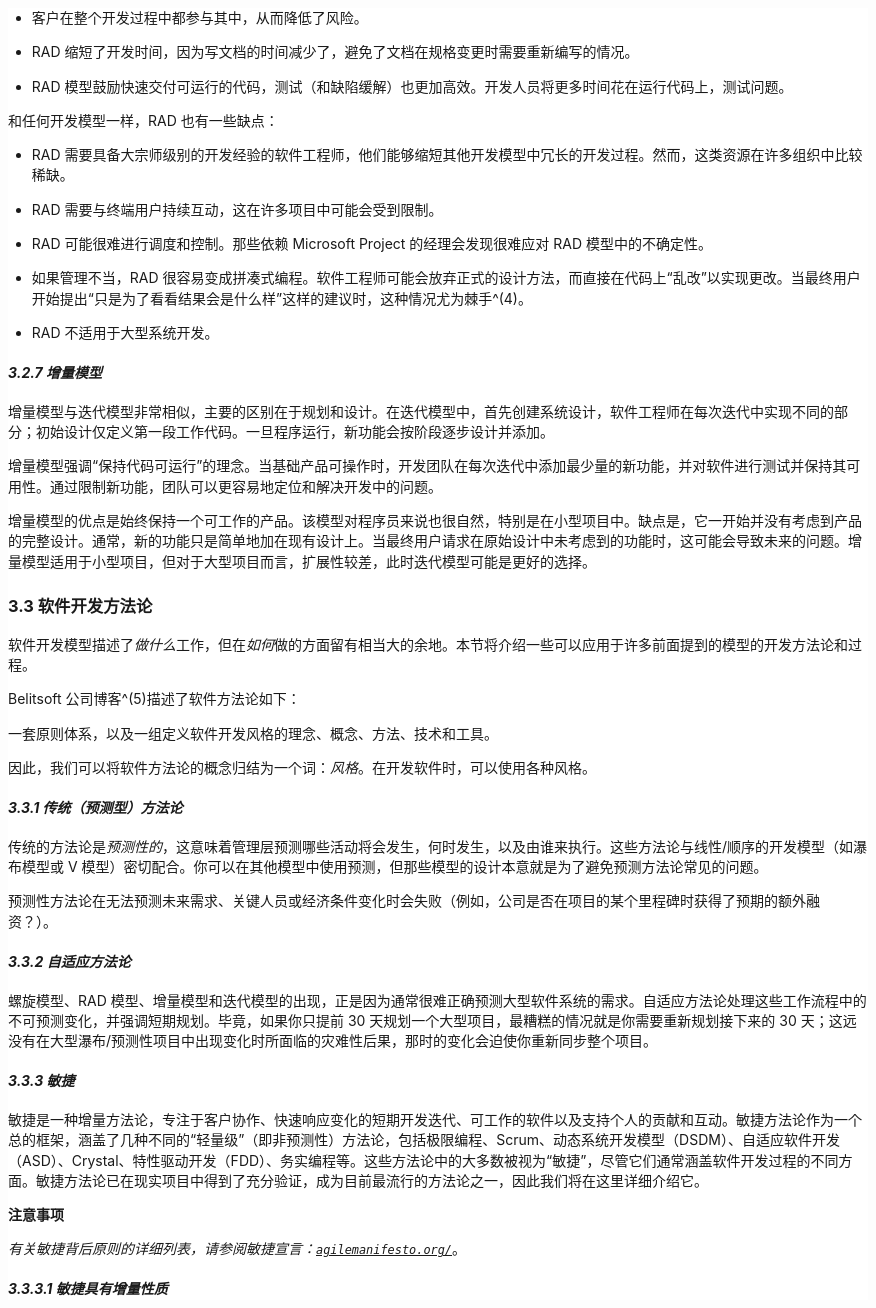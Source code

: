 +   客户在整个开发过程中都参与其中，从而降低了风险。

+   RAD 缩短了开发时间，因为写文档的时间减少了，避免了文档在规格变更时需要重新编写的情况。

+   RAD 模型鼓励快速交付可运行的代码，测试（和缺陷缓解）也更加高效。开发人员将更多时间花在运行代码上，测试问题。

和任何开发模型一样，RAD 也有一些缺点：

+   RAD 需要具备大宗师级别的开发经验的软件工程师，他们能够缩短其他开发模型中冗长的开发过程。然而，这类资源在许多组织中比较稀缺。

+   RAD 需要与终端用户持续互动，这在许多项目中可能会受到限制。

+   RAD 可能很难进行调度和控制。那些依赖 Microsoft Project 的经理会发现很难应对 RAD 模型中的不确定性。

+   如果管理不当，RAD 很容易变成拼凑式编程。软件工程师可能会放弃正式的设计方法，而直接在代码上“乱改”以实现更改。当最终用户开始提出“只是为了看看结果会是什么样”这样的建议时，这种情况尤为棘手^(4)。

+   RAD 不适用于大型系统开发。

#### ***3.2.7 增量模型***

增量模型与迭代模型非常相似，主要的区别在于规划和设计。在迭代模型中，首先创建系统设计，软件工程师在每次迭代中实现不同的部分；初始设计仅定义第一段工作代码。一旦程序运行，新功能会按阶段逐步设计并添加。

增量模型强调“保持代码可运行”的理念。当基础产品可操作时，开发团队在每次迭代中添加最少量的新功能，并对软件进行测试并保持其可用性。通过限制新功能，团队可以更容易地定位和解决开发中的问题。

增量模型的优点是始终保持一个可工作的产品。该模型对程序员来说也很自然，特别是在小型项目中。缺点是，它一开始并没有考虑到产品的完整设计。通常，新的功能只是简单地加在现有设计上。当最终用户请求在原始设计中未考虑到的功能时，这可能会导致未来的问题。增量模型适用于小型项目，但对于大型项目而言，扩展性较差，此时迭代模型可能是更好的选择。

### **3.3 软件开发方法论**

软件开发模型描述了*做什么*工作，但在*如何*做的方面留有相当大的余地。本节将介绍一些可以应用于许多前面提到的模型的开发方法论和过程。

Belitsoft 公司博客^(5)描述了软件方法论如下：

一套原则体系，以及一组定义软件开发风格的理念、概念、方法、技术和工具。

因此，我们可以将软件方法论的概念归结为一个词：*风格*。在开发软件时，可以使用各种风格。

#### ***3.3.1 传统（预测型）方法论***

传统的方法论是*预测性的*，这意味着管理层预测哪些活动将会发生，何时发生，以及由谁来执行。这些方法论与线性/顺序的开发模型（如瀑布模型或 V 模型）密切配合。你可以在其他模型中使用预测，但那些模型的设计本意就是为了避免预测方法论常见的问题。

预测性方法论在无法预测未来需求、关键人员或经济条件变化时会失败（例如，公司是否在项目的某个里程碑时获得了预期的额外融资？）。

#### ***3.3.2 自适应方法论***

螺旋模型、RAD 模型、增量模型和迭代模型的出现，正是因为通常很难正确预测大型软件系统的需求。自适应方法论处理这些工作流程中的不可预测变化，并强调短期规划。毕竟，如果你只提前 30 天规划一个大型项目，最糟糕的情况就是你需要重新规划接下来的 30 天；这远没有在大型瀑布/预测性项目中出现变化时所面临的灾难性后果，那时的变化会迫使你重新同步整个项目。

#### ***3.3.3 敏捷***

敏捷是一种增量方法论，专注于客户协作、快速响应变化的短期开发迭代、可工作的软件以及支持个人的贡献和互动。敏捷方法论作为一个总的框架，涵盖了几种不同的“轻量级”（即非预测性）方法论，包括极限编程、Scrum、动态系统开发模型（DSDM）、自适应软件开发（ASD）、Crystal、特性驱动开发（FDD）、务实编程等。这些方法论中的大多数被视为“敏捷”，尽管它们通常涵盖软件开发过程的不同方面。敏捷方法论已在现实项目中得到了充分验证，成为目前最流行的方法论之一，因此我们将在这里详细介绍它。

**注意事项**

*有关敏捷背后原则的详细列表，请参阅敏捷宣言：[`agilemanifesto.org/`](http://agilemanifesto.org/)*。

##### **3.3.3.1 敏捷具有增量性质**

